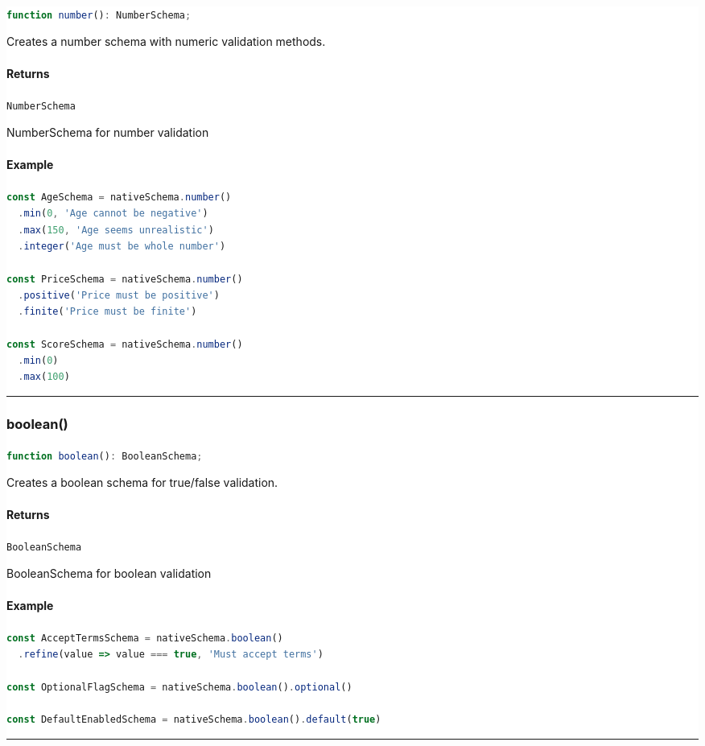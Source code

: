 ```ts
function number(): NumberSchema;
```

Creates a number schema with numeric validation methods.

#### Returns

`NumberSchema`

NumberSchema for number validation

#### Example

```typescript
const AgeSchema = nativeSchema.number()
  .min(0, 'Age cannot be negative')
  .max(150, 'Age seems unrealistic')
  .integer('Age must be whole number')

const PriceSchema = nativeSchema.number()
  .positive('Price must be positive')
  .finite('Price must be finite')

const ScoreSchema = nativeSchema.number()
  .min(0)
  .max(100)
```

***

### boolean()

```ts
function boolean(): BooleanSchema;
```

Creates a boolean schema for true/false validation.

#### Returns

`BooleanSchema`

BooleanSchema for boolean validation

#### Example

```typescript
const AcceptTermsSchema = nativeSchema.boolean()
  .refine(value => value === true, 'Must accept terms')

const OptionalFlagSchema = nativeSchema.boolean().optional()

const DefaultEnabledSchema = nativeSchema.boolean().default(true)
```

***
